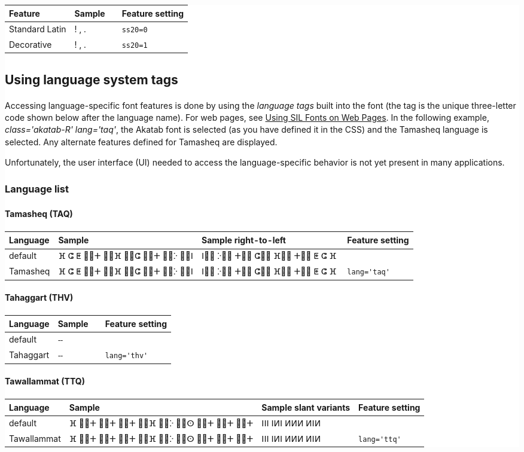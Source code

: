 Feature                | Sample                       |                              | Feature setting
:--------------------- | :--------------------------- | :--------------------------- | :--------------
Standard Latin | <span class='akatab-R normal'>! , .</span> | | `ss20=0`
Decorative     | <span class='akatab-R normal' style='font-feature-settings: "ss20" 1'>! , .</span> | | `ss20=1`


## Using language system tags

Accessing language-specific font features is done by using the *language tags* built into the font (the tag is the unique three-letter code shown below after the language name). For web pages, see [Using SIL Fonts on Web Pages](https://software.sil.org/fonts/webfonts). In the following example, *class='akatab-R' lang='taq'*, the Akatab font is selected (as you have defined it in the CSS) and the Tamasheq language is selected. Any alternate features defined for Tamasheq are displayed.

Unfortunately, the user interface (UI) needed to access the language-specific behavior is not yet present in many applications. </p>

### Language list

#### Tamasheq (TAQ)

Language                | Sample                       | Sample right-to-left         | Feature setting
:--------------------- | :--------------------------- | :--------------------------- | :--------------
default | <span class='akatab-R normal'> ⴼ  ⵛ  ⵟ  ⴼ⵿ⵜ  ⵏ⵿ⴼ  ⵏ⵿ⵛ  ⵙ⵿ⵜ ⵛ⵿ⴾ ⵛ⵿ⵏ </span> | <span class='akatab-R normal'> ‮ ⴼ  ⵛ  ⵟ  ⴼ⵿ⵜ  ⵏ⵿ⴼ  ⵏ⵿ⵛ  ⵙ⵿ⵜ ⵛ⵿ⴾ ⵛ⵿ⵏ </span> | 
Tamasheq| <span class='akatab-R normal' lang='taq'> ⴼ  ⵛ  ⵟ  ⴼ⵿ⵜ  ⵏ⵿ⴼ  ⵏ⵿ⵛ  ⵙ⵿ⵜ ⵛ⵿ⴾ ⵛ⵿ⵏ </span> | <span class='akatab-R normal'  lang='taq'> ‮ ⴼ  ⵛ  ⵟ  ⴼ⵿ⵜ  ⵏ⵿ⴼ  ⵏ⵿ⵛ  ⵙ⵿ⵜ ⵛ⵿ⴾ ⵛ⵿ⵏ </span> | `lang='taq'`

#### Tahaggart (THV)

Language                | Sample                       |                              | Feature setting
:--------------------- | :--------------------------- | :--------------------------- | :--------------
default  | <span class='akatab-R normal'> ⵧ </span> | <span class='akatab-R normal'>  </span> | 
Tahaggart| <span class='akatab-R normal' lang='thv'> ⵧ </span> | <span class='akatab-R normal'  lang='thv'>  </span> | `lang='thv'`

#### Tawallammat (TTQ)

Language                | Sample                       | Sample slant variants        | Feature setting
:--------------------- | :--------------------------- | :--------------------------- | :--------------
default    | <span class='akatab-R normal'> ⴼ  ⴼ⵿ⵜ  ⵍ⵿ⵜ  ⵎ⵿ⵜ  ⵏ⵿ⴼ  ⵏ⵿ⴾ  ⵏ⵿ⵙ  ⵏ⵿ⵜ  ⵔ⵿ⵜ  ⵛ⵿ⵜ </span> | <span class='akatab-R normal'> ⵏⵏⵏ ⵏⵍⵏ ⵍⵍⵍ ⵍⵏⵍ </span> | 
Tawallammat| <span class='akatab-R normal' lang='ttq'> ⴼ  ⴼ⵿ⵜ  ⵍ⵿ⵜ  ⵎ⵿ⵜ  ⵏ⵿ⴼ  ⵏ⵿ⴾ  ⵏ⵿ⵙ  ⵏ⵿ⵜ  ⵔ⵿ⵜ  ⵛ⵿ⵜ </span> | <span class='akatab-R normal'  lang='ttq'> ⵏⵏⵏ ⵏⵍⵏ ⵍⵍⵍ ⵍⵏⵍ </span> | `lang='ttq'`
